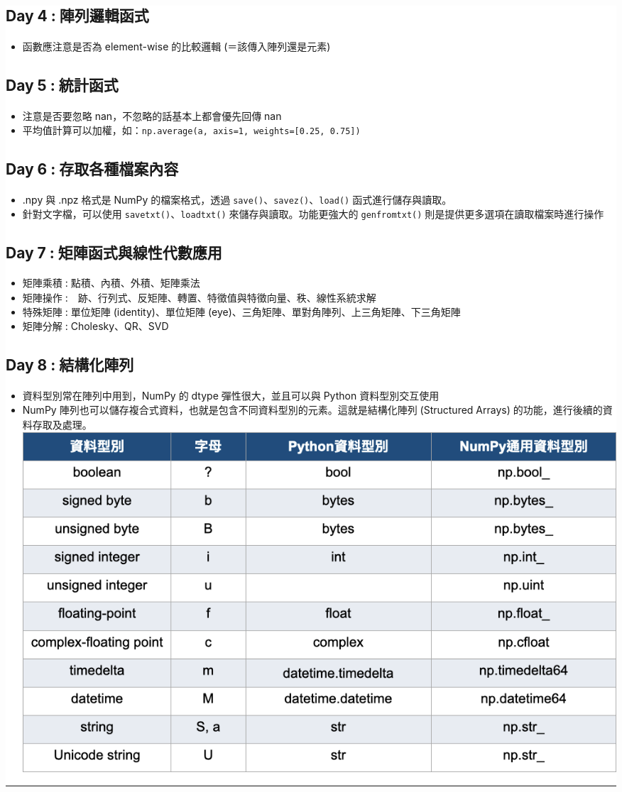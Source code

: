 ## Day 4 : 陣列邏輯函式
* 函數應注意是否為 element-wise 的比較邏輯 (＝該傳入陣列還是元素)

## Day 5 : 統計函式
* 注意是否要忽略 nan，不忽略的話基本上都會優先回傳 nan
* 平均值計算可以加權，如：`np.average(a, axis=1, weights=[0.25, 0.75])`

## Day 6 : 存取各種檔案內容
* .npy 與 .npz 格式是 NumPy 的檔案格式，透過 `save()`、`savez()`、`load()` 函式進行儲存與讀取。
* 針對文字檔，可以使用 `savetxt()`、`loadtxt()` 來儲存與讀取。功能更強大的 `genfromtxt()` 則是提供更多選項在讀取檔案時進行操作

## Day 7 : 矩陣函式與線性代數應用
* 矩陣乘積 : 點積、內積、外積、矩陣乘法
* 矩陣操作 :　跡、行列式、反矩陣、轉置、特徵值與特徵向量、秩、線性系統求解
* 特殊矩陣 : 單位矩陣 (identity)、單位矩陣 (eye)、三角矩陣、單對角陣列、上三角矩陣、下三角矩陣
* 矩陣分解 : Cholesky、QR、SVD

## Day 8 : 結構化陣列
* 資料型別常在陣列中用到，NumPy 的 dtype 彈性很大，並且可以與 Python 資料型別交互使用
* NumPy 陣列也可以儲存複合式資料，也就是包含不同資料型別的元素。這就是結構化陣列 (Structured Arrays) 的功能，進行後續的資料存取及處理。
![dtype_ref](images/dtype%20對照表.png)

---